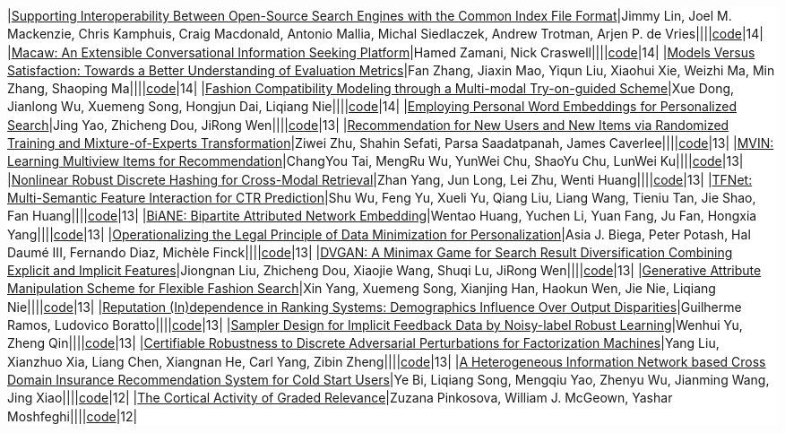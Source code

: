|[Supporting Interoperability Between Open-Source Search Engines with the Common Index File Format](https://doi.org/10.1145/3397271.3401404)|Jimmy Lin, Joel M. Mackenzie, Chris Kamphuis, Craig Macdonald, Antonio Mallia, Michal Siedlaczek, Andrew Trotman, Arjen P. de Vries||||[code](https://paperswithcode.com/search?q_meta=&q_type=&q=Supporting+Interoperability+Between+Open-Source+Search+Engines+with+the+Common+Index+File+Format)|14|
|[Macaw: An Extensible Conversational Information Seeking Platform](https://doi.org/10.1145/3397271.3401415)|Hamed Zamani, Nick Craswell||||[code](https://paperswithcode.com/search?q_meta=&q_type=&q=Macaw:+An+Extensible+Conversational+Information+Seeking+Platform)|14|
|[Models Versus Satisfaction: Towards a Better Understanding of Evaluation Metrics](https://doi.org/10.1145/3397271.3401162)|Fan Zhang, Jiaxin Mao, Yiqun Liu, Xiaohui Xie, Weizhi Ma, Min Zhang, Shaoping Ma||||[code](https://paperswithcode.com/search?q_meta=&q_type=&q=Models+Versus+Satisfaction:+Towards+a+Better+Understanding+of+Evaluation+Metrics)|14|
|[Fashion Compatibility Modeling through a Multi-modal Try-on-guided Scheme](https://doi.org/10.1145/3397271.3401047)|Xue Dong, Jianlong Wu, Xuemeng Song, Hongjun Dai, Liqiang Nie||||[code](https://paperswithcode.com/search?q_meta=&q_type=&q=Fashion+Compatibility+Modeling+through+a+Multi-modal+Try-on-guided+Scheme)|14|
|[Employing Personal Word Embeddings for Personalized Search](https://doi.org/10.1145/3397271.3401153)|Jing Yao, Zhicheng Dou, JiRong Wen||||[code](https://paperswithcode.com/search?q_meta=&q_type=&q=Employing+Personal+Word+Embeddings+for+Personalized+Search)|13|
|[Recommendation for New Users and New Items via Randomized Training and Mixture-of-Experts Transformation](https://doi.org/10.1145/3397271.3401178)|Ziwei Zhu, Shahin Sefati, Parsa Saadatpanah, James Caverlee||||[code](https://paperswithcode.com/search?q_meta=&q_type=&q=Recommendation+for+New+Users+and+New+Items+via+Randomized+Training+and+Mixture-of-Experts+Transformation)|13|
|[MVIN: Learning Multiview Items for Recommendation](https://doi.org/10.1145/3397271.3401126)|ChangYou Tai, MengRu Wu, YunWei Chu, ShaoYu Chu, LunWei Ku||||[code](https://paperswithcode.com/search?q_meta=&q_type=&q=MVIN:+Learning+Multiview+Items+for+Recommendation)|13|
|[Nonlinear Robust Discrete Hashing for Cross-Modal Retrieval](https://doi.org/10.1145/3397271.3401152)|Zhan Yang, Jun Long, Lei Zhu, Wenti Huang||||[code](https://paperswithcode.com/search?q_meta=&q_type=&q=Nonlinear+Robust+Discrete+Hashing+for+Cross-Modal+Retrieval)|13|
|[TFNet: Multi-Semantic Feature Interaction for CTR Prediction](https://doi.org/10.1145/3397271.3401304)|Shu Wu, Feng Yu, Xueli Yu, Qiang Liu, Liang Wang, Tieniu Tan, Jie Shao, Fan Huang||||[code](https://paperswithcode.com/search?q_meta=&q_type=&q=TFNet:+Multi-Semantic+Feature+Interaction+for+CTR+Prediction)|13|
|[BiANE: Bipartite Attributed Network Embedding](https://doi.org/10.1145/3397271.3401068)|Wentao Huang, Yuchen Li, Yuan Fang, Ju Fan, Hongxia Yang||||[code](https://paperswithcode.com/search?q_meta=&q_type=&q=BiANE:+Bipartite+Attributed+Network+Embedding)|13|
|[Operationalizing the Legal Principle of Data Minimization for Personalization](https://doi.org/10.1145/3397271.3401034)|Asia J. Biega, Peter Potash, Hal Daumé III, Fernando Diaz, Michèle Finck||||[code](https://paperswithcode.com/search?q_meta=&q_type=&q=Operationalizing+the+Legal+Principle+of+Data+Minimization+for+Personalization)|13|
|[DVGAN: A Minimax Game for Search Result Diversification Combining Explicit and Implicit Features](https://doi.org/10.1145/3397271.3401084)|Jiongnan Liu, Zhicheng Dou, Xiaojie Wang, Shuqi Lu, JiRong Wen||||[code](https://paperswithcode.com/search?q_meta=&q_type=&q=DVGAN:+A+Minimax+Game+for+Search+Result+Diversification+Combining+Explicit+and+Implicit+Features)|13|
|[Generative Attribute Manipulation Scheme for Flexible Fashion Search](https://doi.org/10.1145/3397271.3401150)|Xin Yang, Xuemeng Song, Xianjing Han, Haokun Wen, Jie Nie, Liqiang Nie||||[code](https://paperswithcode.com/search?q_meta=&q_type=&q=Generative+Attribute+Manipulation+Scheme+for+Flexible+Fashion+Search)|13|
|[Reputation (In)dependence in Ranking Systems: Demographics Influence Over Output Disparities](https://doi.org/10.1145/3397271.3401278)|Guilherme Ramos, Ludovico Boratto||||[code](https://paperswithcode.com/search?q_meta=&q_type=&q=Reputation+(In)dependence+in+Ranking+Systems:+Demographics+Influence+Over+Output+Disparities)|13|
|[Sampler Design for Implicit Feedback Data by Noisy-label Robust Learning](https://doi.org/10.1145/3397271.3401155)|Wenhui Yu, Zheng Qin||||[code](https://paperswithcode.com/search?q_meta=&q_type=&q=Sampler+Design+for+Implicit+Feedback+Data+by+Noisy-label+Robust+Learning)|13|
|[Certifiable Robustness to Discrete Adversarial Perturbations for Factorization Machines](https://doi.org/10.1145/3397271.3401087)|Yang Liu, Xianzhuo Xia, Liang Chen, Xiangnan He, Carl Yang, Zibin Zheng||||[code](https://paperswithcode.com/search?q_meta=&q_type=&q=Certifiable+Robustness+to+Discrete+Adversarial+Perturbations+for+Factorization+Machines)|13|
|[A Heterogeneous Information Network based Cross Domain Insurance Recommendation System for Cold Start Users](https://doi.org/10.1145/3397271.3401426)|Ye Bi, Liqiang Song, Mengqiu Yao, Zhenyu Wu, Jianming Wang, Jing Xiao||||[code](https://paperswithcode.com/search?q_meta=&q_type=&q=A+Heterogeneous+Information+Network+based+Cross+Domain+Insurance+Recommendation+System+for+Cold+Start+Users)|12|
|[The Cortical Activity of Graded Relevance](https://doi.org/10.1145/3397271.3401106)|Zuzana Pinkosova, William J. McGeown, Yashar Moshfeghi||||[code](https://paperswithcode.com/search?q_meta=&q_type=&q=The+Cortical+Activity+of+Graded+Relevance)|12|